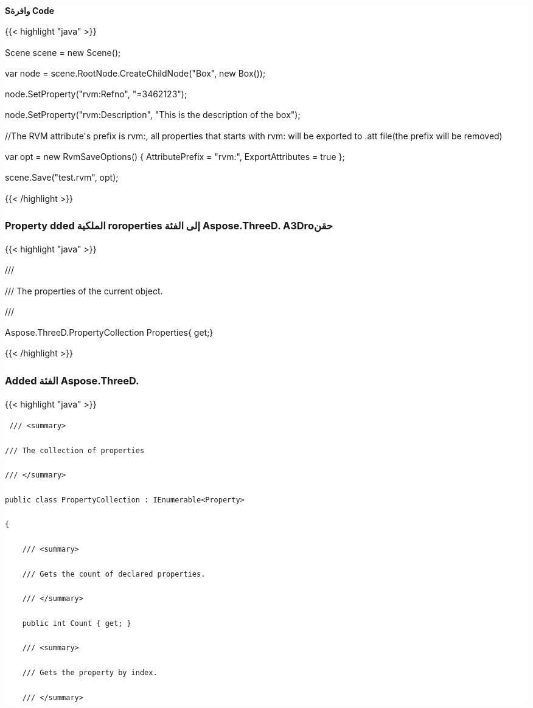 
**Sوافرة Code**

{{< highlight "java" >}}

 Scene scene = new Scene();

var node = scene.RootNode.CreateChildNode("Box", new Box());

node.SetProperty("rvm:Refno", "=3462123");

node.SetProperty("rvm:Description", "This is the description of the box");

//The RVM attribute's prefix is rvm:, all properties that starts with rvm: will be exported to .att file(the prefix will be removed)

var opt = new RvmSaveOptions() { AttributePrefix = "rvm:", ExportAttributes = true };

scene.Save("test.rvm", opt);

{{< /highlight >}}
### **Property dded الملكية roroperties إلى الفئة Aspose.ThreeD. A3Droحقن**


{{< highlight "java" >}}

 /// <summary>

/// The properties of the current object.

/// </summary>

Aspose.ThreeD.PropertyCollection Properties{ get;}

{{< /highlight >}}


### **Added الفئة Aspose.ThreeD.**
{{< highlight "java" >}}

     /// <summary>

    /// The collection of properties

    /// </summary>

    public class PropertyCollection : IEnumerable<Property>

    {

        /// <summary>

        /// Gets the count of declared properties.

        /// </summary>

        public int Count { get; }

        /// <summary>

        /// Gets the property by index.

        /// </summary>
